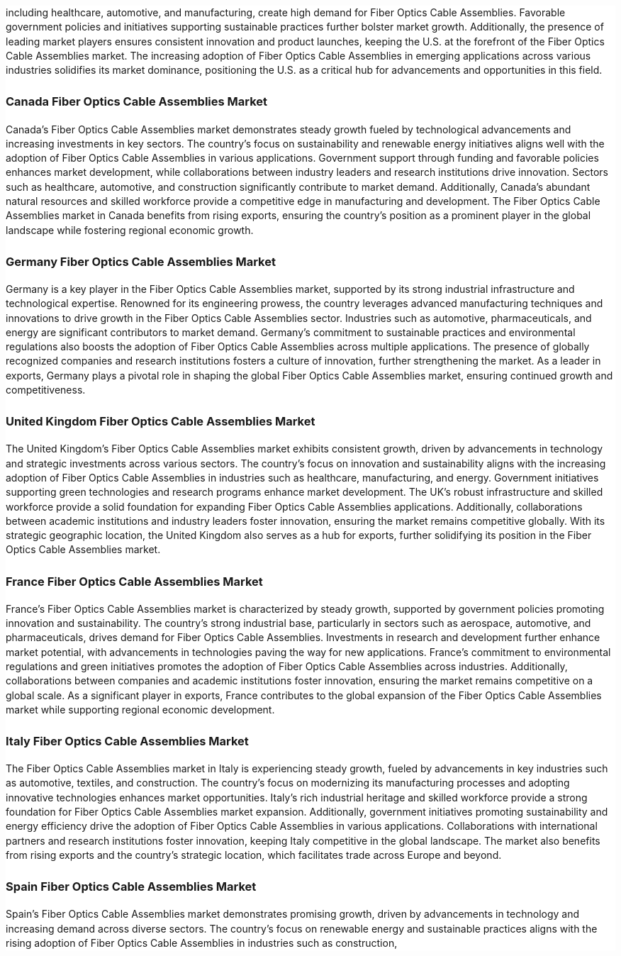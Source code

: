 including healthcare, automotive, and manufacturing, create high demand for Fiber Optics Cable Assemblies. Favorable government policies and initiatives supporting sustainable practices further bolster market growth. Additionally, the presence of leading market players ensures consistent innovation and product launches, keeping the U.S. at the forefront of the Fiber Optics Cable Assemblies market. The increasing adoption of Fiber Optics Cable Assemblies in emerging applications across various industries solidifies its market dominance, positioning the U.S. as a critical hub for advancements and opportunities in this field.</p><h3>Canada Fiber Optics Cable Assemblies Market</h3><p>Canada&rsquo;s Fiber Optics Cable Assemblies market demonstrates steady growth fueled by technological advancements and increasing investments in key sectors. The country&rsquo;s focus on sustainability and renewable energy initiatives aligns well with the adoption of Fiber Optics Cable Assemblies in various applications. Government support through funding and favorable policies enhances market development, while collaborations between industry leaders and research institutions drive innovation. Sectors such as healthcare, automotive, and construction significantly contribute to market demand. Additionally, Canada&rsquo;s abundant natural resources and skilled workforce provide a competitive edge in manufacturing and development. The Fiber Optics Cable Assemblies market in Canada benefits from rising exports, ensuring the country&rsquo;s position as a prominent player in the global landscape while fostering regional economic growth.</p><h3>Germany Fiber Optics Cable Assemblies Market</h3><p>Germany is a key player in the Fiber Optics Cable Assemblies market, supported by its strong industrial infrastructure and technological expertise. Renowned for its engineering prowess, the country leverages advanced manufacturing techniques and innovations to drive growth in the Fiber Optics Cable Assemblies sector. Industries such as automotive, pharmaceuticals, and energy are significant contributors to market demand. Germany&rsquo;s commitment to sustainable practices and environmental regulations also boosts the adoption of Fiber Optics Cable Assemblies across multiple applications. The presence of globally recognized companies and research institutions fosters a culture of innovation, further strengthening the market. As a leader in exports, Germany plays a pivotal role in shaping the global Fiber Optics Cable Assemblies market, ensuring continued growth and competitiveness.</p><h3>United Kingdom Fiber Optics Cable Assemblies Market</h3><p>The United Kingdom&rsquo;s Fiber Optics Cable Assemblies market exhibits consistent growth, driven by advancements in technology and strategic investments across various sectors. The country&rsquo;s focus on innovation and sustainability aligns with the increasing adoption of Fiber Optics Cable Assemblies in industries such as healthcare, manufacturing, and energy. Government initiatives supporting green technologies and research programs enhance market development. The UK&rsquo;s robust infrastructure and skilled workforce provide a solid foundation for expanding Fiber Optics Cable Assemblies applications. Additionally, collaborations between academic institutions and industry leaders foster innovation, ensuring the market remains competitive globally. With its strategic geographic location, the United Kingdom also serves as a hub for exports, further solidifying its position in the Fiber Optics Cable Assemblies market.</p><h3>France Fiber Optics Cable Assemblies Market</h3><p>France&rsquo;s Fiber Optics Cable Assemblies market is characterized by steady growth, supported by government policies promoting innovation and sustainability. The country&rsquo;s strong industrial base, particularly in sectors such as aerospace, automotive, and pharmaceuticals, drives demand for Fiber Optics Cable Assemblies. Investments in research and development further enhance market potential, with advancements in technologies paving the way for new applications. France&rsquo;s commitment to environmental regulations and green initiatives promotes the adoption of Fiber Optics Cable Assemblies across industries. Additionally, collaborations between companies and academic institutions foster innovation, ensuring the market remains competitive on a global scale. As a significant player in exports, France contributes to the global expansion of the Fiber Optics Cable Assemblies market while supporting regional economic development.</p><h3>Italy Fiber Optics Cable Assemblies Market</h3><p>The Fiber Optics Cable Assemblies market in Italy is experiencing steady growth, fueled by advancements in key industries such as automotive, textiles, and construction. The country&rsquo;s focus on modernizing its manufacturing processes and adopting innovative technologies enhances market opportunities. Italy&rsquo;s rich industrial heritage and skilled workforce provide a strong foundation for Fiber Optics Cable Assemblies market expansion. Additionally, government initiatives promoting sustainability and energy efficiency drive the adoption of Fiber Optics Cable Assemblies in various applications. Collaborations with international partners and research institutions foster innovation, keeping Italy competitive in the global landscape. The market also benefits from rising exports and the country&rsquo;s strategic location, which facilitates trade across Europe and beyond.</p><h3>Spain Fiber Optics Cable Assemblies Market</h3><p>Spain&rsquo;s Fiber Optics Cable Assemblies market demonstrates promising growth, driven by advancements in technology and increasing demand across diverse sectors. The country&rsquo;s focus on renewable energy and sustainable practices aligns with the rising adoption of Fiber Optics Cable Assemblies in industries such as construction,
